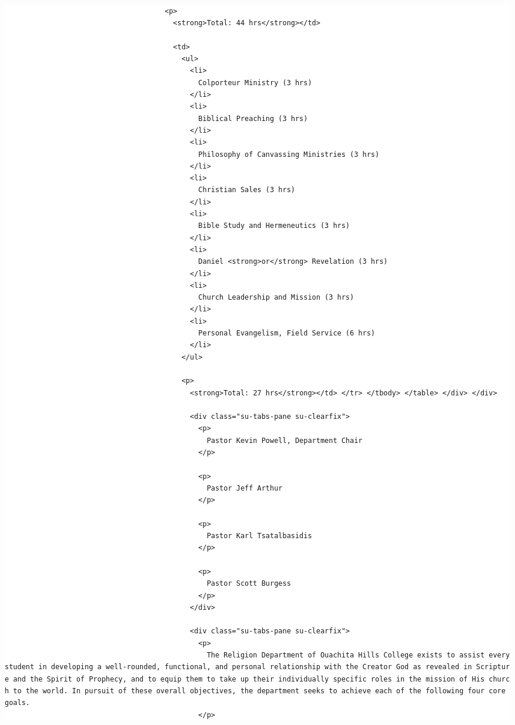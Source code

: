                                          <p>
                                            <strong>Total: 44 hrs</strong></td> 
                                            
                                            <td>
                                              <ul>
                                                <li>
                                                  Colporteur Ministry (3 hrs)
                                                </li>
                                                <li>
                                                  Biblical Preaching (3 hrs)
                                                </li>
                                                <li>
                                                  Philosophy of Canvassing Ministries (3 hrs)
                                                </li>
                                                <li>
                                                  Christian Sales (3 hrs)
                                                </li>
                                                <li>
                                                  Bible Study and Hermeneutics (3 hrs)
                                                </li>
                                                <li>
                                                  Daniel <strong>or</strong> Revelation (3 hrs)
                                                </li>
                                                <li>
                                                  Church Leadership and Mission (3 hrs)
                                                </li>
                                                <li>
                                                  Personal Evangelism, Field Service (6 hrs)
                                                </li>
                                              </ul>
                                              
                                              <p>
                                                <strong>Total: 27 hrs</strong></td> </tr> </tbody> </table> </div> </div> 
                                                
                                                <div class="su-tabs-pane su-clearfix">
                                                  <p>
                                                    Pastor Kevin Powell, Department Chair
                                                  </p>
                                                  
                                                  <p>
                                                    Pastor Jeff Arthur
                                                  </p>
                                                  
                                                  <p>
                                                    Pastor Karl Tsatalbasidis
                                                  </p>
                                                  
                                                  <p>
                                                    Pastor Scott Burgess
                                                  </p>
                                                </div>
                                                
                                                <div class="su-tabs-pane su-clearfix">
                                                  <p>
                                                    The Religion Department of Ouachita Hills College exists to assist every student in developing a well-rounded, functional, and personal relationship with the Creator God as revealed in Scripture and the Spirit of Prophecy, and to equip them to take up their individually specific roles in the mission of His church to the world. In pursuit of these overall objectives, the department seeks to achieve each of the following four core goals.
                                                  </p>
                                                  